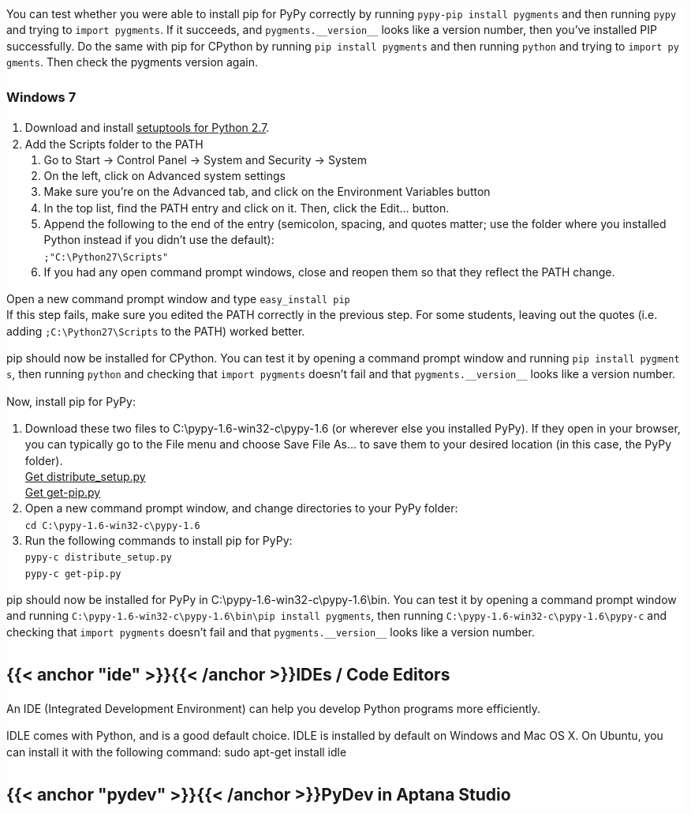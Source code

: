 You can test whether you were able to install pip for PyPy correctly by running `pypy-pip install pygments` and then running `pypy` and trying to `import pygments`. If it succeeds, and `pygments.__version__` looks like a version number, then you’ve installed PIP successfully. Do the same with pip for CPython by running `pip install pygments` and then running `python` and trying to `import pygments`. Then check the pygments version again.

### Windows 7

1. Download and install [setuptools for Python 2.7](https://pypi.org/project/setuptools/).
2. Add the Scripts folder to the PATH
    1. Go to Start → Control Panel → System and Security → System
    2. On the left, click on Advanced system settings
    3. Make sure you’re on the Advanced tab, and click on the Environment Variables button
    4. In the top list, find the PATH entry and click on it. Then, click the Edit… button.
    5. Append the following to the end of the entry (semicolon, spacing, and quotes matter; use the folder where you installed Python instead if you didn’t use the default):    
        `;"C:\Python27\Scripts"`
    6. If you had any open command prompt windows, close and reopen them so that they reflect the PATH change.

Open a new command prompt window and type `easy_install pip`    
If this step fails, make sure you edited the PATH correctly in the previous step. For some students, leaving out the quotes (i.e. adding `;C:\Python27\Scripts` to the PATH) worked better.

pip should now be installed for CPython. You can test it by opening a command prompt window and running `pip install pygments`, then running `python` and checking that `import pygments` doesn’t fail and that `pygments.__version__` looks like a version number.

Now, install pip for PyPy:

1. Download these two files to C:\\pypy-1.6-win32-c\\pypy-1.6 (or wherever else you installed PyPy). If they open in your browser, you can typically go to the File menu and choose Save File As… to save them to your desired location (in this case, the PyPy folder).    
    [Get distribute\_setup.py](https://pypi.org/project/distribute/0.6.8/#distribute-setup-py)    
    [Get get-pip.py](https://pip.pypa.io/en/stable/installing/)
2. Open a new command prompt window, and change directories to your PyPy folder:    
    `cd C:\pypy-1.6-win32-c\pypy-1.6`
3. Run the following commands to install pip for PyPy:    
    `pypy-c distribute_setup.py`   
    `pypy-c get-pip.py`

pip should now be installed for PyPy in C:\\pypy-1.6-win32-c\\pypy-1.6\\bin. You can test it by opening a command prompt window and running `C:\pypy-1.6-win32-c\pypy-1.6\bin\pip install pygments`, then running `C:\pypy-1.6-win32-c\pypy-1.6\pypy-c` and checking that `import pygments` doesn’t fail and that `pygments.__version__` looks like a version number.

## {{< anchor "ide" >}}{{< /anchor >}}IDEs / Code Editors

An IDE (Integrated Development Environment) can help you develop Python programs more efficiently.

IDLE comes with Python, and is a good default choice. IDLE is installed by default on Windows and Mac OS X. On Ubuntu, you can install it with the following command: sudo apt-get install idle

## {{< anchor "pydev" >}}{{< /anchor >}}PyDev in Aptana Studio

